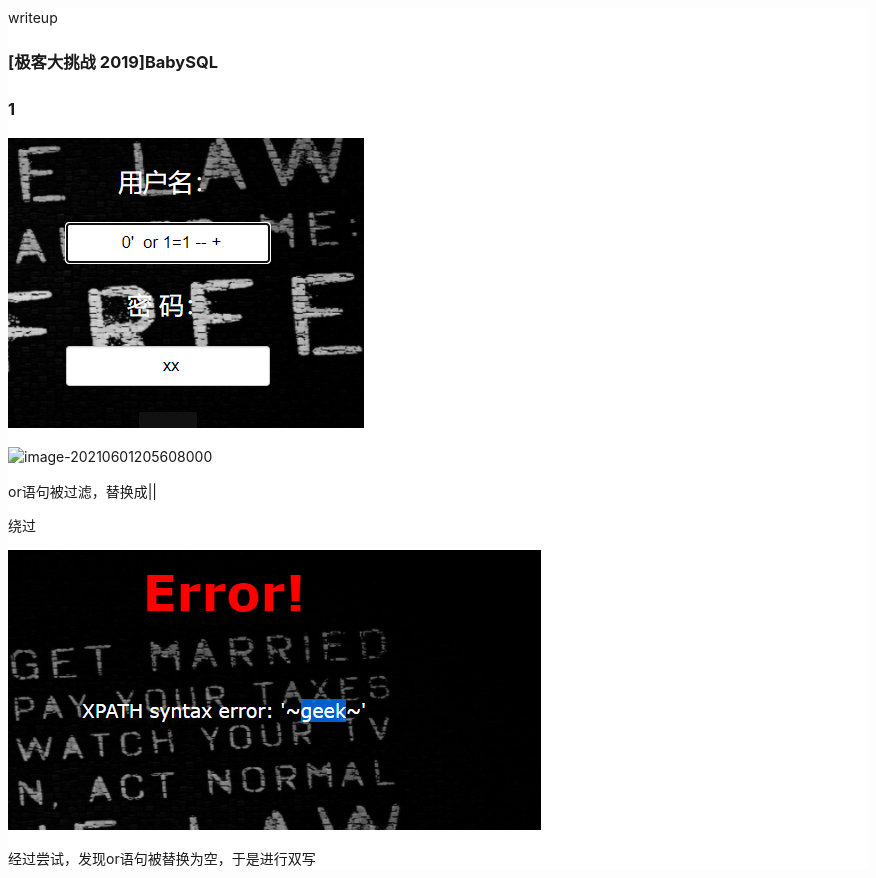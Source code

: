 writeup

### [极客大挑战 2019]BabySQL

### 1

![image-20210601205551011](WriteUp.assets/image-20210601205551011.png)

![image-20210601205608000](C:\Users\Cha\AppData\Roaming\Typora\typora-user-images\image-20210601205608000.png)

or语句被过滤，替换成||

绕过

![image-20210601205335242](WriteUp.assets/image-20210601205335242.png)

经过尝试，发现or语句被替换为空，于是进行双写
